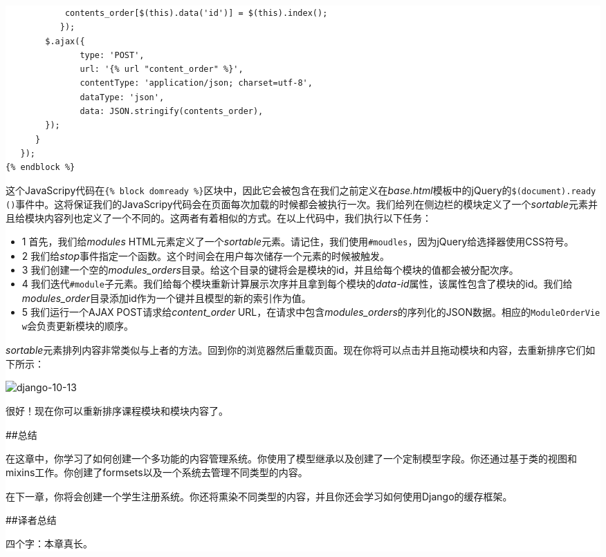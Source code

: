 ```html
            contents_order[$(this).data('id')] = $(this).index();
           });
        $.ajax({
               type: 'POST',
               url: '{% url "content_order" %}',
               contentType: 'application/json; charset=utf-8',
               dataType: 'json',
               data: JSON.stringify(contents_order),
        }); 
      }
   });
{% endblock %}  
```

这个JavaScripy代码在`{% block domready %}`区块中，因此它会被包含在我们之前定义在*base.html*模板中的jQuery的`$(document).ready()`事件中。这将保证我们的JavaScripy代码会在页面每次加载的时候都会被执行一次。我们给列在侧边栏的模块定义了一个*sortable*元素并且给模块内容列也定义了一个不同的。这两者有着相似的方式。在以上代码中，我们执行以下任务：

* 1 首先，我们给*modules* HTML元素定义了一个*sortable*元素。请记住，我们使用`#moudles`，因为jQuery给选择器使用CSS符号。
* 2 我们给*stop*事件指定一个函数。这个时间会在用户每次储存一个元素的时候被触发。
* 3 我们创建一个空的*modules_orders*目录。给这个目录的键将会是模块的id，并且给每个模块的值都会被分配次序。
* 4 我们迭代`#module`子元素。我们给每个模块重新计算展示次序并且拿到每个模块的*data-id*属性，该属性包含了模块的id。我们给*modules_order*目录添加id作为一个键并且模型的新的索引作为值。
* 5 我们运行一个AJAX POST请求给*content_order* URL，在请求中包含*modules_orders*的序列化的JSON数据。相应的`ModuleOrderView`会负责更新模块的顺序。

*sortable*元素排列内容非常类似与上者的方法。回到你的浏览器然后重载页面。现在你将可以点击并且拖动模块和内容，去重新排序它们如下所示：

![django-10-13](http://ohqrvqrlb.bkt.clouddn.com/django-10-13.png)

很好！现在你可以重新排序课程模块和模块内容了。

##总结

在这章中，你学习了如何创建一个多功能的内容管理系统。你使用了模型继承以及创建了一个定制模型字段。你还通过基于类的视图和mixins工作。你创建了formsets以及一个系统去管理不同类型的内容。

在下一章，你将会创建一个学生注册系统。你还将熏染不同类型的内容，并且你还会学习如何使用Django的缓存框架。

##译者总结

四个字：本章真长。

